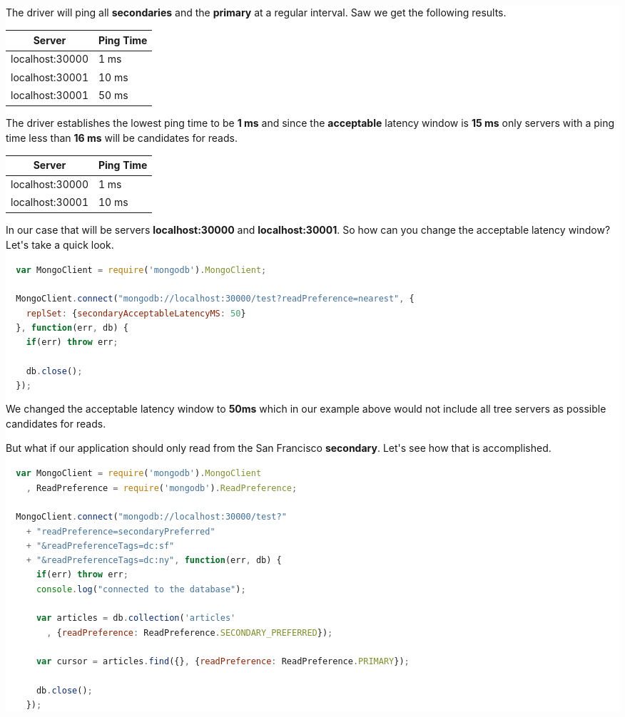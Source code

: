 The driver will ping all **secondaries** and the **primary** at a regular interval. Saw we get the following results.

Server           | Ping Time
-----------------|-----------
localhost:30000  | 1 ms
localhost:30001  | 10 ms
localhost:30001  | 50 ms

The driver establishes the lowest ping time to be **1 ms** and since the **acceptable** latency window is **15 ms** only servers with a ping time less than **16 ms** will be candidates for reads. 

Server           | Ping Time
-----------------|-----------
localhost:30000  | 1 ms
localhost:30001  | 10 ms

In our case that will be servers **localhost:30000** and **localhost:30001**. So how can you change the acceptable latency window? Let's take a quick look.

```javascript
  var MongoClient = require('mongodb').MongoClient;

  MongoClient.connect("mongodb://localhost:30000/test?readPreference=nearest", {
    replSet: {secondaryAcceptableLatencyMS: 50}
  }, function(err, db) {
    if(err) throw err;

    db.close();
  });
```

We changed the acceptable latency window to **50ms** which in our example above would not include all tree servers as possible candidates for reads.

But what if our application should only read from the San Francisco **secondary**. Let's see how that is accomplished.

```javascript
  var MongoClient = require('mongodb').MongoClient
    , ReadPreference = require('mongodb').ReadPreference;

  MongoClient.connect("mongodb://localhost:30000/test?"
    + "readPreference=secondaryPreferred"
    + "&readPreferenceTags=dc:sf"
    + "&readPreferenceTags=dc:ny", function(err, db) {
      if(err) throw err;
      console.log("connected to the database");

      var articles = db.collection('articles'
        , {readPreference: ReadPreference.SECONDARY_PREFERRED});    

      var cursor = articles.find({}, {readPreference: ReadPreference.PRIMARY});

      db.close();
    });
```
